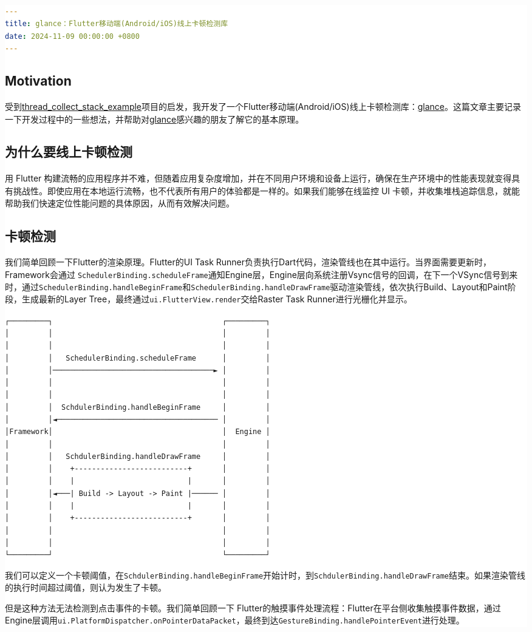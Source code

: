 ```yaml
---
title: glance：Flutter移动端(Android/iOS)线上卡顿检测库
date: 2024-11-09 00:00:00 +0800
---
```


## Motivation

受到[thread_collect_stack_example](https://github.com/mraleph/thread_collect_stack_example)项目的启发，我开发了一个Flutter移动端(Android/iOS)线上卡顿检测库：[glance](https://github.com/littleGnAl/glance)。这篇文章主要记录一下开发过程中的一些想法，并帮助对[glance](https://github.com/littleGnAl/glance)感兴趣的朋友了解它的基本原理。

## 为什么要线上卡顿检测

用 Flutter 构建流畅的应用程序并不难，但随着应用复杂度增加，并在不同用户环境和设备上运行，确保在生产环境中的性能表现就变得具有挑战性。即使应用在本地运行流畅，也不代表所有用户的体验都是一样的。如果我们能够在线监控 UI 卡顿，并收集堆栈追踪信息，就能帮助我们快速定位性能问题的具体原因，从而有效解决问题。

## 卡顿检测

我们简单回顾一下Flutter的渲染原理。Flutter的UI Task Runner负责执行Dart代码，渲染管线也在其中运行。当界面需要更新时，Framework会通过 `SchedulerBinding.scheduleFrame`通知Engine层，Engine层向系统注册Vsync信号的回调，在下一个VSync信号到来时，通过`SchedulerBinding.handleBeginFrame`和`SchedulerBinding.handleDrawFrame`驱动渲染管线，依次执行Build、Layout和Paint阶段，生成最新的Layer Tree，最终通过`ui.FlutterView.render`交给Raster Task Runner进行光栅化并显示。

```
┌─────────┐                                       ┌─────────┐
│         │                                       │         │
│         │                                       │         │
│         │   SchedulerBinding.scheduleFrame      │         │
│         │─────────────────────────────────────► │         │
│         │                                       │         │
│         │                                       │         │
│         │  SchdulerBinding.handleBeginFrame     │         │
│         │◄───────────────────────────────────── │         │
│Framework│                                       │  Engine │
│         │                                       │         │
│         │   SchdulerBinding.handleDrawFrame     │         │
│         │    +--------------------------+       │         │
│         │    |                          |       │         │
│         │◄───| Build -> Layout -> Paint |────── │         │
│         │    |                          |       │         │
│         │    +--------------------------+       │         │
│         │                                       │         │
│         │                                       │         │
└─────────┘                                       └─────────┘
```

我们可以定义一个卡顿阈值，在`SchdulerBinding.handleBeginFrame`开始计时，到`SchdulerBinding.handleDrawFrame`结束。如果渲染管线的执行时间超过阈值，则认为发生了卡顿。

但是这种方法无法检测到点击事件的卡顿。我们简单回顾一下 Flutter的触摸事件处理流程：Flutter在平台侧收集触摸事件数据，通过Engine层调用`ui.PlatformDispatcher.onPointerDataPacket`，最终到达`GestureBinding.handlePointerEvent`进行处理。
